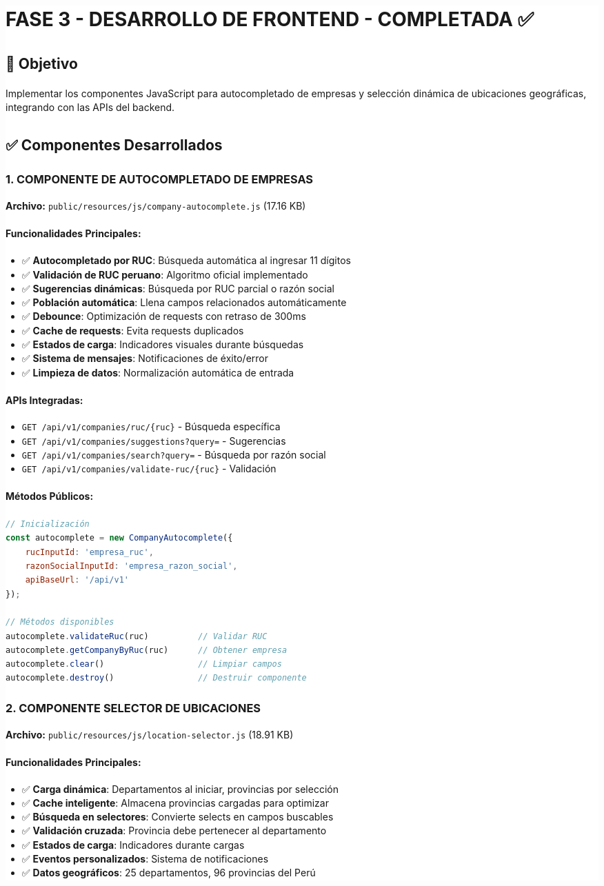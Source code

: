# FASE 3 - DESARROLLO DE FRONTEND - COMPLETADA ✅

## 🎯 Objetivo
Implementar los componentes JavaScript para autocompletado de empresas y selección dinámica de ubicaciones geográficas, integrando con las APIs del backend.

## ✅ Componentes Desarrollados

### 1. COMPONENTE DE AUTOCOMPLETADO DE EMPRESAS
**Archivo:** `public/resources/js/company-autocomplete.js` (17.16 KB)

#### Funcionalidades Principales:
- ✅ **Autocompletado por RUC**: Búsqueda automática al ingresar 11 dígitos
- ✅ **Validación de RUC peruano**: Algoritmo oficial implementado
- ✅ **Sugerencias dinámicas**: Búsqueda por RUC parcial o razón social
- ✅ **Población automática**: Llena campos relacionados automáticamente
- ✅ **Debounce**: Optimización de requests con retraso de 300ms
- ✅ **Cache de requests**: Evita requests duplicados
- ✅ **Estados de carga**: Indicadores visuales durante búsquedas
- ✅ **Sistema de mensajes**: Notificaciones de éxito/error
- ✅ **Limpieza de datos**: Normalización automática de entrada

#### APIs Integradas:
- `GET /api/v1/companies/ruc/{ruc}` - Búsqueda específica
- `GET /api/v1/companies/suggestions?query=` - Sugerencias
- `GET /api/v1/companies/search?query=` - Búsqueda por razón social
- `GET /api/v1/companies/validate-ruc/{ruc}` - Validación

#### Métodos Públicos:
```javascript
// Inicialización
const autocomplete = new CompanyAutocomplete({
    rucInputId: 'empresa_ruc',
    razonSocialInputId: 'empresa_razon_social',
    apiBaseUrl: '/api/v1'
});

// Métodos disponibles
autocomplete.validateRuc(ruc)          // Validar RUC
autocomplete.getCompanyByRuc(ruc)      // Obtener empresa
autocomplete.clear()                   // Limpiar campos
autocomplete.destroy()                 // Destruir componente
```

### 2. COMPONENTE SELECTOR DE UBICACIONES
**Archivo:** `public/resources/js/location-selector.js` (18.91 KB)

#### Funcionalidades Principales:
- ✅ **Carga dinámica**: Departamentos al iniciar, provincias por selección
- ✅ **Cache inteligente**: Almacena provincias cargadas para optimizar
- ✅ **Búsqueda en selectores**: Convierte selects en campos buscables
- ✅ **Validación cruzada**: Provincia debe pertenecer al departamento
- ✅ **Estados de carga**: Indicadores durante cargas
- ✅ **Eventos personalizados**: Sistema de notificaciones
- ✅ **Datos geográficos**: 25 departamentos, 96 provincias del Perú
